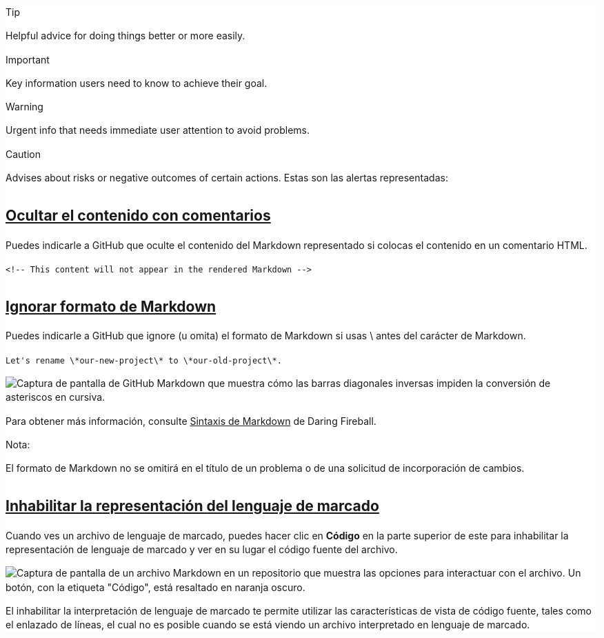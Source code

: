 > [!TIP]
> Helpful advice for doing things better or more easily.

> [!IMPORTANT]
> Key information users need to know to achieve their goal.

> [!WARNING]
> Urgent info that needs immediate user attention to avoid problems.

> [!CAUTION]
> Advises about risks or negative outcomes of certain actions.
Estas son las alertas representadas:



## [Ocultar el contenido con comentarios](#hiding-content-with-comments)

Puedes indicarle a GitHub que oculte el contenido del Markdown representado si colocas el contenido en un comentario HTML.

```text
<!-- This content will not appear in the rendered Markdown -->
```

## [Ignorar formato de Markdown](#ignoring-markdown-formatting)

Puedes indicarle a GitHub que ignore (u omita) el formato de Markdown si usas \\ antes del carácter de Markdown.

`Let's rename \*our-new-project\* to \*our-old-project\*.`

![Captura de pantalla de GitHub Markdown que muestra cómo las barras diagonales inversas impiden la conversión de asteriscos en cursiva.](/assets/cb-5440/images/help/writing/escaped-character-rendered.png)

Para obtener más información, consulte [Sintaxis de Markdown](https://daringfireball.net/projects/markdown/syntax#backslash) de Daring Fireball.

Nota:

El formato de Markdown no se omitirá en el título de un problema o de una solicitud de incorporación de cambios.

## [Inhabilitar la representación del lenguaje de marcado](#disabling-markdown-rendering)

Cuando ves un archivo de lenguaje de marcado, puedes hacer clic en **Código** en la parte superior de este para inhabilitar la representación de lenguaje de marcado y ver en su lugar el código fuente del archivo.

![Captura de pantalla de un archivo Markdown en un repositorio que muestra las opciones para interactuar con el archivo. Un botón, con la etiqueta "Código", está resaltado en naranja oscuro.](/assets/cb-11496/images/help/writing/display-markdown-as-source-global-nav-update.png)

El inhabilitar la interpretación de lenguaje de marcado te permite utilizar las características de vista de código fuente, tales como el enlazado de líneas, el cual no es posible cuando se está viendo un archivo interpretado en lenguaje de marcado.


[^1]: My reference.
[^2]: To add line breaks within a footnote, prefix new lines with 2 spaces.
[^1]: My reference.
[^2]: To add line breaks within a footnote, prefix new lines with 2 spaces.